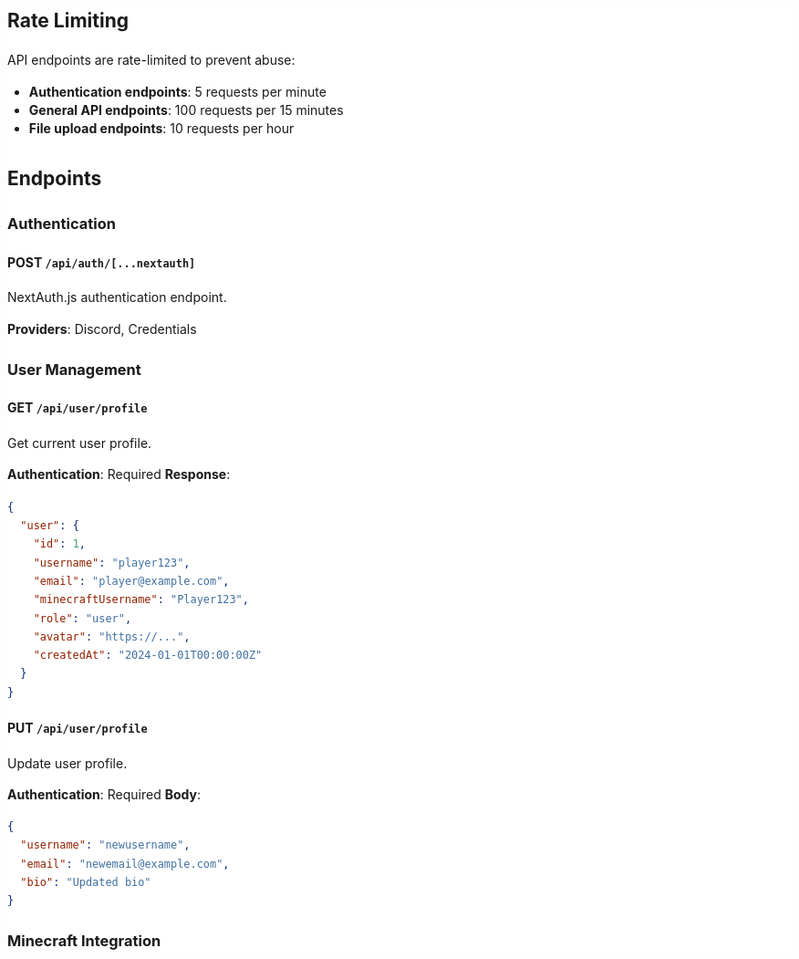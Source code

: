 ## Rate Limiting

API endpoints are rate-limited to prevent abuse:

- **Authentication endpoints**: 5 requests per minute
- **General API endpoints**: 100 requests per 15 minutes
- **File upload endpoints**: 10 requests per hour

## Endpoints

### Authentication

#### POST `/api/auth/[...nextauth]`
NextAuth.js authentication endpoint.

**Providers**: Discord, Credentials

### User Management

#### GET `/api/user/profile`
Get current user profile.

**Authentication**: Required
**Response**:
```json
{
  "user": {
    "id": 1,
    "username": "player123",
    "email": "player@example.com",
    "minecraftUsername": "Player123",
    "role": "user",
    "avatar": "https://...",
    "createdAt": "2024-01-01T00:00:00Z"
  }
}
```

#### PUT `/api/user/profile`
Update user profile.

**Authentication**: Required
**Body**:
```json
{
  "username": "newusername",
  "email": "newemail@example.com",
  "bio": "Updated bio"
}
```

### Minecraft Integration
